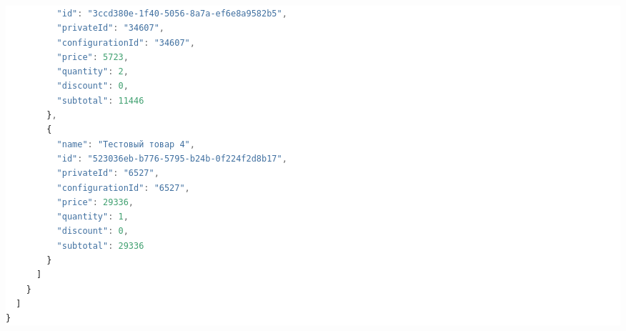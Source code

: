 ```javascript
          "id": "3ccd380e-1f40-5056-8a7a-ef6e8a9582b5",
          "privateId": "34607",
          "configurationId": "34607",
          "price": 5723,
          "quantity": 2,
          "discount": 0,
          "subtotal": 11446
        },
        {
          "name": "Тестовый товар 4",
          "id": "523036eb-b776-5795-b24b-0f224f2d8b17",
          "privateId": "6527",
          "configurationId": "6527",
          "price": 29336,
          "quantity": 1,
          "discount": 0,
          "subtotal": 29336
        }
      ]
    }
  ]
}
```

